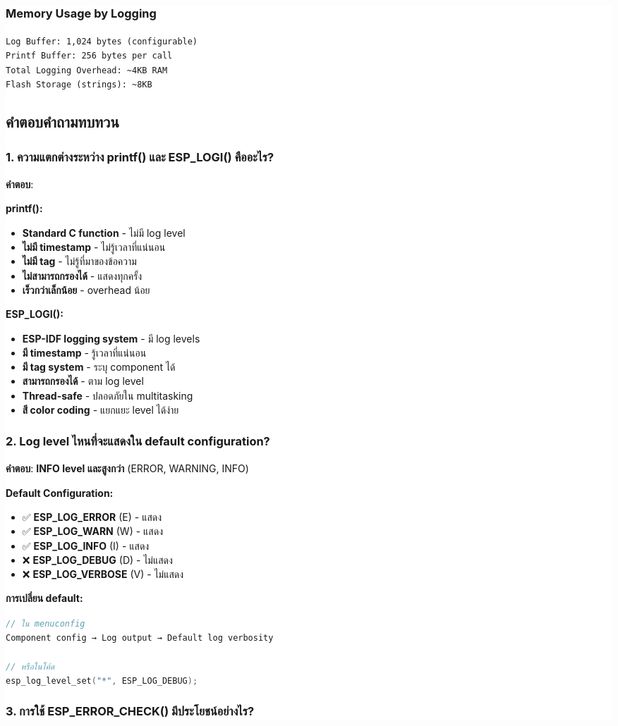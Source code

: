 ### Memory Usage by Logging

```
Log Buffer: 1,024 bytes (configurable)
Printf Buffer: 256 bytes per call
Total Logging Overhead: ~4KB RAM
Flash Storage (strings): ~8KB
```

## คำตอบคำถามทบทวน

### 1. ความแตกต่างระหว่าง printf() และ ESP_LOGI() คืออะไร?

**คำตอบ**:

**printf():**
- **Standard C function** - ไม่มี log level
- **ไม่มี timestamp** - ไม่รู้เวลาที่แน่นอน
- **ไม่มี tag** - ไม่รู้ที่มาของข้อความ
- **ไม่สามารถกรองได้** - แสดงทุกครั้ง
- **เร็วกว่าเล็กน้อย** - overhead น้อย

**ESP_LOGI():**
- **ESP-IDF logging system** - มี log levels
- **มี timestamp** - รู้เวลาที่แน่นอน
- **มี tag system** - ระบุ component ได้
- **สามารถกรองได้** - ตาม log level
- **Thread-safe** - ปลอดภัยใน multitasking
- **สี color coding** - แยกแยะ level ได้ง่าย

### 2. Log level ไหนที่จะแสดงใน default configuration?

**คำตอบ**: 
**INFO level และสูงกว่า** (ERROR, WARNING, INFO)

**Default Configuration:**
- ✅ **ESP_LOG_ERROR** (E) - แสดง
- ✅ **ESP_LOG_WARN** (W) - แสดง  
- ✅ **ESP_LOG_INFO** (I) - แสดง
- ❌ **ESP_LOG_DEBUG** (D) - ไม่แสดง
- ❌ **ESP_LOG_VERBOSE** (V) - ไม่แสดง

**การเปลี่ยน default:**
```c
// ใน menuconfig
Component config → Log output → Default log verbosity

// หรือในโค้ด
esp_log_level_set("*", ESP_LOG_DEBUG);
```

### 3. การใช้ ESP_ERROR_CHECK() มีประโยชน์อย่างไร?
